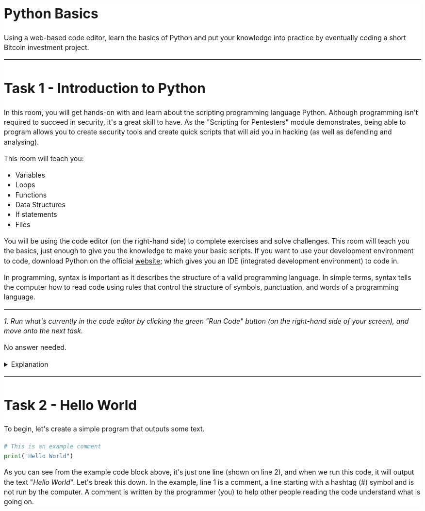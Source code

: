 # Python Basics

Using a web-based code editor, learn the basics of Python and put your knowledge into practice by eventually coding a short Bitcoin investment project.

---

# Task 1 - Introduction to Python

In this room, you will get hands-on with and learn about the scripting programming language Python. Although programming isn't required to succeed in security, it's a great skill to have. As the "Scripting for Pentesters" module demonstrates, being able to program allows you to create security tools and create quick scripts that will aid you in hacking (as well as defending and analysing).

This room will teach you:

- Variables
- Loops
- Functions
- Data Structures
- If statements
- Files

You will be using the code editor (on the right-hand side) to complete exercises and solve challenges. This room will teach you the basics, just enough to give you the knowledge to make your basic scripts. If you want to use your development environment to code, download Python on the official [website](https://www.python.org/downloads/); which gives you an IDE (integrated development environment) to code in.

In programming, syntax is important as it describes the structure of a valid programming language. In simple terms, syntax tells the computer how to read code using rules that control the structure of symbols, punctuation, and words of a programming language.

---

_1. Run what's currently in the code editor by clicking the green "Run Code" button (on the right-hand side of your screen), and move onto the next task._

No answer needed.

  <details><summary>Explanation</summary></details>

---

# Task 2 - Hello World

To begin, let's create a simple program that outputs some text.

  ```python
  # This is an example comment
  print("Hello World")
  ```

As you can see from the example code block above, it's just one line (shown on line 2), and when we run this code, it will output the text "_Hello World_". Let's break this down. In the example, line 1 is a comment, a line starting with a hashtag (#) symbol and is not run by the computer. A comment is written by the programmer (you) to help other people reading the code understand what is going on. 
